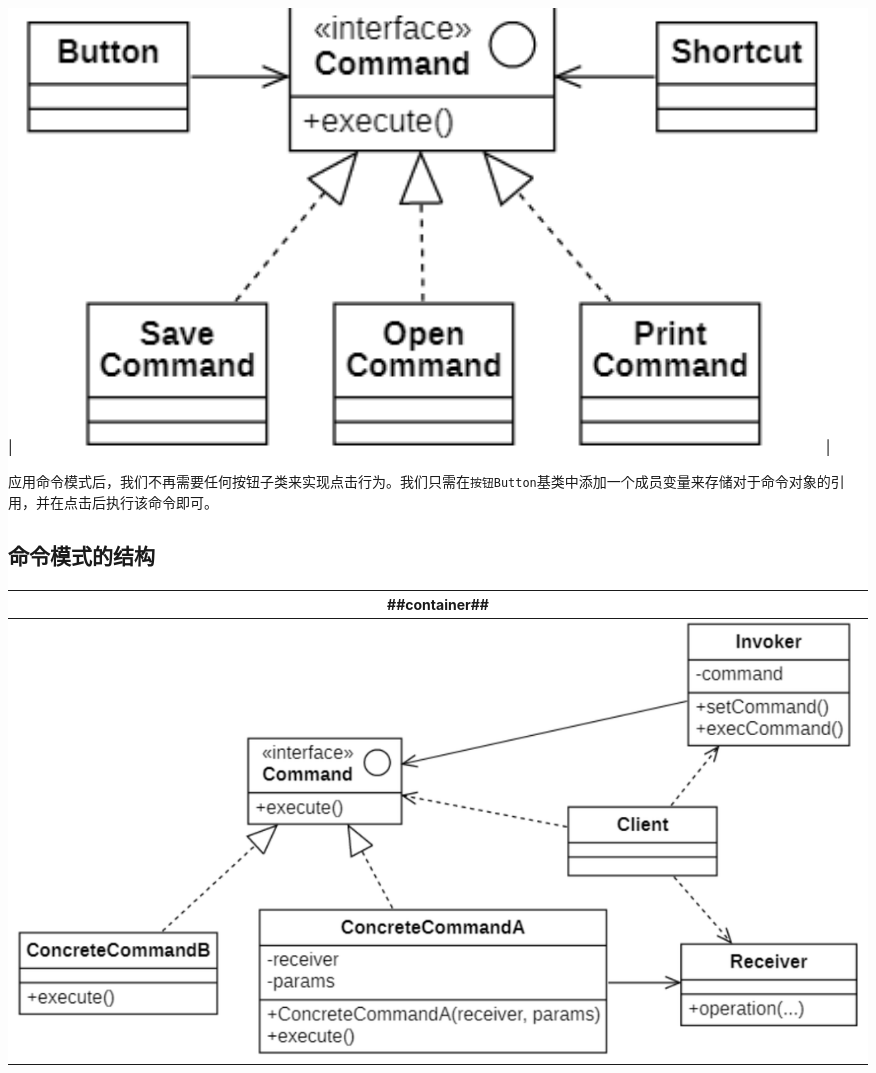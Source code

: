 |![Clip_2024-03-06_20-24-40.png ##w600##](./Clip_2024-03-06_20-24-40.png)|

应用命令模式后，我们不再需要任何按钮子类来实现点击行为。我们只需在`按钮Button`基类中添加一个成员变量来存储对于命令对象的引用，并在点击后执行该命令即可。

## 命令模式的结构
| ##container## |
|:--:|
|![Clip_2024-03-06_20-25-42.png ##w800##](./Clip_2024-03-06_20-25-42.png)|
